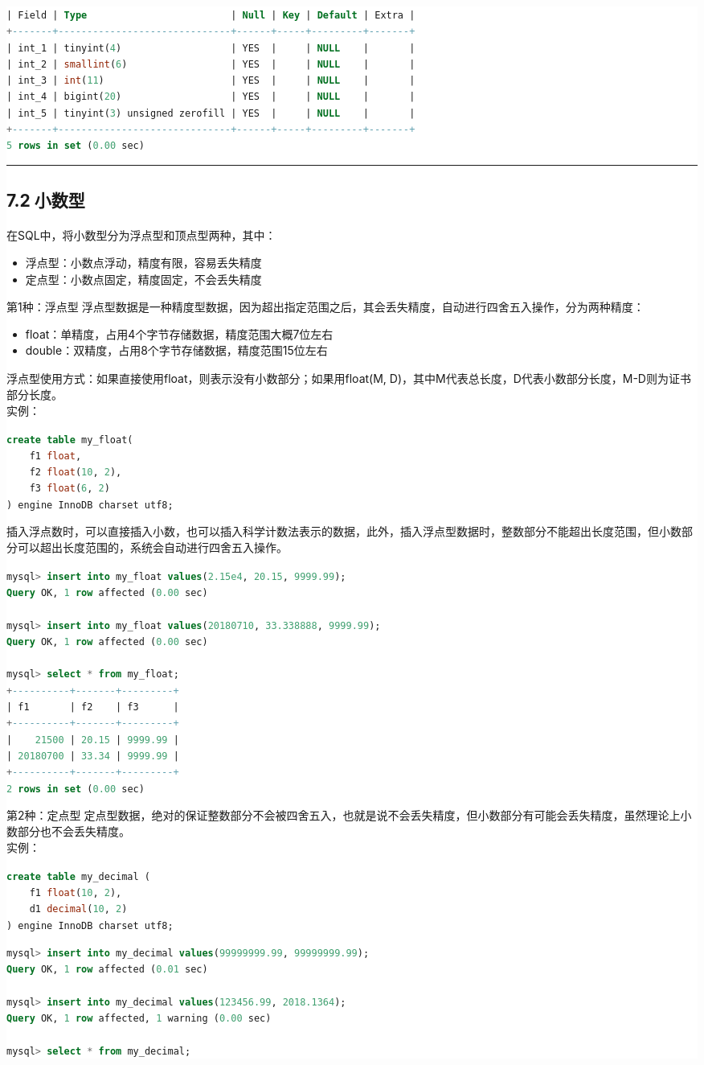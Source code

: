 ``` SQL
| Field | Type                         | Null | Key | Default | Extra |
+-------+------------------------------+------+-----+---------+-------+
| int_1 | tinyint(4)                   | YES  |     | NULL    |       |
| int_2 | smallint(6)                  | YES  |     | NULL    |       |
| int_3 | int(11)                      | YES  |     | NULL    |       |
| int_4 | bigint(20)                   | YES  |     | NULL    |       |
| int_5 | tinyint(3) unsigned zerofill | YES  |     | NULL    |       |
+-------+------------------------------+------+-----+---------+-------+
5 rows in set (0.00 sec)
```
- - - - -
## 7.2 小数型
在SQL中，将小数型分为浮点型和顶点型两种，其中：
- 浮点型：小数点浮动，精度有限，容易丢失精度
- 定点型：小数点固定，精度固定，不会丢失精度

第1种：浮点型
浮点型数据是一种精度型数据，因为超出指定范围之后，其会丢失精度，自动进行四舍五入操作，分为两种精度：
- float：单精度，占用4个字节存储数据，精度范围大概7位左右
- double：双精度，占用8个字节存储数据，精度范围15位左右

浮点型使用方式：如果直接使用float，则表示没有小数部分；如果用float(M, D)，其中M代表总长度，D代表小数部分长度，M-D则为证书部分长度。  
实例：
``` SQL
create table my_float(
    f1 float,
    f2 float(10, 2),
    f3 float(6, 2)
) engine InnoDB charset utf8;
```
插入浮点数时，可以直接插入小数，也可以插入科学计数法表示的数据，此外，插入浮点型数据时，整数部分不能超出长度范围，但小数部分可以超出长度范围的，系统会自动进行四舍五入操作。
``` SQL
mysql> insert into my_float values(2.15e4, 20.15, 9999.99);
Query OK, 1 row affected (0.00 sec)

mysql> insert into my_float values(20180710, 33.338888, 9999.99);
Query OK, 1 row affected (0.00 sec)

mysql> select * from my_float;
+----------+-------+---------+
| f1       | f2    | f3      |
+----------+-------+---------+
|    21500 | 20.15 | 9999.99 |
| 20180700 | 33.34 | 9999.99 |
+----------+-------+---------+
2 rows in set (0.00 sec)
```
第2种：定点型
定点型数据，绝对的保证整数部分不会被四舍五入，也就是说不会丢失精度，但小数部分有可能会丢失精度，虽然理论上小数部分也不会丢失精度。  
实例：
``` SQL
create table my_decimal (
    f1 float(10, 2),
    d1 decimal(10, 2)
) engine InnoDB charset utf8;
```
``` SQL
mysql> insert into my_decimal values(99999999.99, 99999999.99);
Query OK, 1 row affected (0.01 sec)

mysql> insert into my_decimal values(123456.99, 2018.1364);
Query OK, 1 row affected, 1 warning (0.00 sec)

mysql> select * from my_decimal;
```